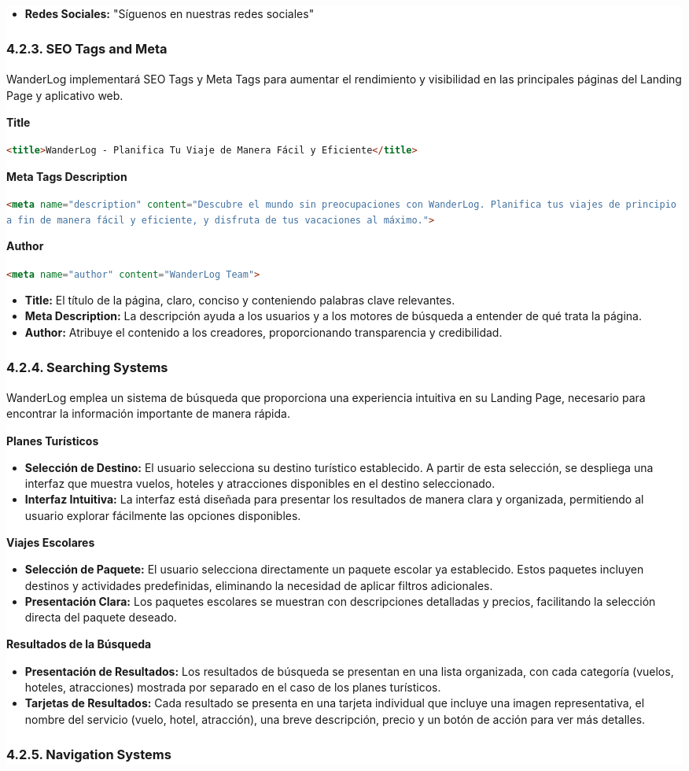 - **Redes Sociales:** "Síguenos en nuestras redes sociales"

### 4.2.3. SEO Tags and Meta

WanderLog implementará SEO Tags y Meta Tags para aumentar el rendimiento y visibilidad en las principales páginas del Landing Page y aplicativo web.

**Title**
```html
<title>WanderLog - Planifica Tu Viaje de Manera Fácil y Eficiente</title>
```

**Meta Tags Description**
```html
<meta name="description" content="Descubre el mundo sin preocupaciones con WanderLog. Planifica tus viajes de principio a fin de manera fácil y eficiente, y disfruta de tus vacaciones al máximo.">
```
**Author**
```html
<meta name="author" content="WanderLog Team">
```
- **Title:** El título de la página, claro, conciso y conteniendo palabras clave relevantes. 
- **Meta Description:** La descripción ayuda a los usuarios y a los motores de búsqueda a entender de qué trata la página. 
- **Author:** Atribuye el contenido a los creadores, proporcionando transparencia y credibilidad.



### 4.2.4. Searching Systems

WanderLog emplea un sistema de búsqueda que proporciona una experiencia intuitiva en su Landing Page, necesario para encontrar la información importante de manera rápida.

**Planes Turísticos**
- **Selección de Destino:** El usuario selecciona su destino turístico establecido. A partir de esta selección, se despliega una interfaz que muestra vuelos, hoteles y atracciones disponibles en el destino seleccionado. 
- **Interfaz Intuitiva:** La interfaz está diseñada para presentar los resultados de manera clara y organizada, permitiendo al usuario explorar fácilmente las opciones disponibles.

**Viajes Escolares**
- **Selección de Paquete:** El usuario selecciona directamente un paquete escolar ya establecido. Estos paquetes incluyen destinos y actividades predefinidas, eliminando la necesidad de aplicar filtros adicionales.	
- **Presentación Clara:** Los paquetes escolares se muestran con descripciones detalladas y precios, facilitando la selección directa del paquete deseado.

**Resultados de la Búsqueda**
- **Presentación de Resultados:** Los resultados de búsqueda se presentan en una lista organizada, con cada categoría (vuelos, hoteles, atracciones) mostrada por separado en el caso de los planes turísticos.	
- **Tarjetas de Resultados:** Cada resultado se presenta en una tarjeta individual que incluye una imagen representativa, el nombre del servicio (vuelo, hotel, atracción), una breve descripción, precio y un botón de acción para ver más detalles.

### 4.2.5. Navigation Systems
